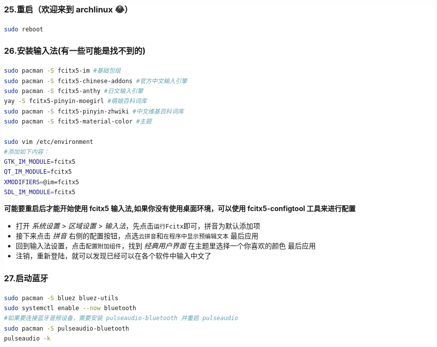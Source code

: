 ### 25.重启（欢迎来到 archlinux :joy:）

```bash
sudo reboot
```

### 26.安装输入法(有一些可能是找不到的)

```bash
sudo pacman -S fcitx5-im #基础包组
sudo pacman -S fcitx5-chinese-addons #官方中文输入引擎
sudo pacman -S fcitx5-anthy #日文输入引擎
yay -S fcitx5-pinyin-moegirl #萌娘百科词库
sudo pacman -S fcitx5-pinyin-zhwiki #中文维基百科词库
sudo pacman -S fcitx5-material-color #主题

sudo vim /etc/environment
#添加如下内容：
GTK_IM_MODULE=fcitx5
QT_IM_MODULE=fcitx5
XMODIFIERS=@im=fcitx5
SDL_IM_MODULE=fcitx5
```

**可能要重启后才能开始使用 fcitx5 输入法,如果你没有使用桌面环境，可以使用 fcitx5-configtool 工具来进行配置**

- 打开 _系统设置_ > _区域设置_ > _输入法_，先点击`运行Fcitx`即可，拼音为默认添加项
- 接下来点击 _拼音_ 右侧的配置按钮，点选`云拼音`和`在程序中显示预编辑文本` 最后应用
- 回到输入法设置，点击`配置附加组件`，找到 _经典用户界面_ 在主题里选择一个你喜欢的颜色 最后应用
- 注销，重新登陆，就可以发现已经可以在各个软件中输入中文了

### 27.启动蓝牙

```bash
sudo pacman -S bluez bluez-utils
sudo systemctl enable --now bluetooth
#如果要连接蓝牙音频设备，需要安装 pulseaudio-bluetooth 并重启 pulseaudio
sudo pacman -S pulseaudio-bluetooth
pulseaudio -k
```
